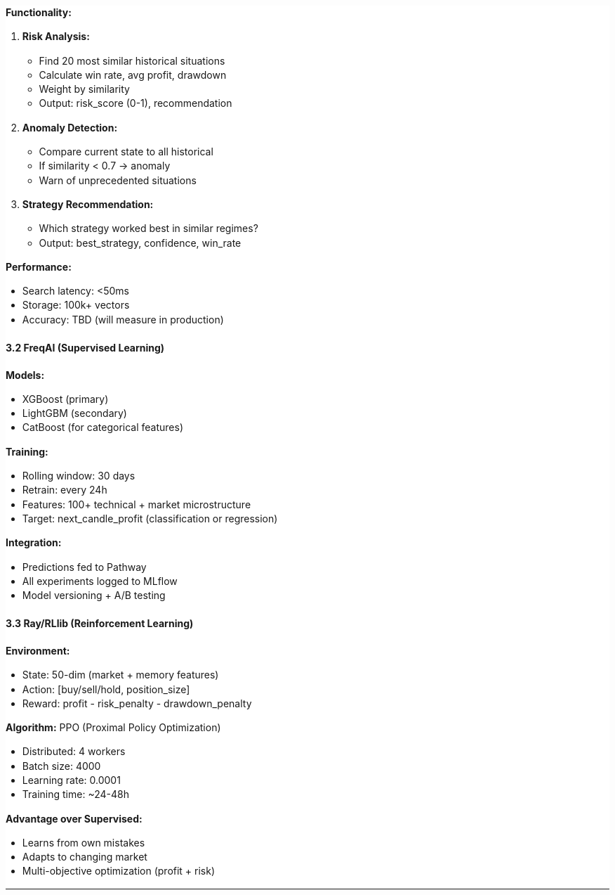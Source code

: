 **Functionality:**

1. **Risk Analysis:**
   - Find 20 most similar historical situations
   - Calculate win rate, avg profit, drawdown
   - Weight by similarity
   - Output: risk_score (0-1), recommendation

2. **Anomaly Detection:**
   - Compare current state to all historical
   - If similarity < 0.7 → anomaly
   - Warn of unprecedented situations

3. **Strategy Recommendation:**
   - Which strategy worked best in similar regimes?
   - Output: best_strategy, confidence, win_rate

**Performance:**
- Search latency: <50ms
- Storage: 100k+ vectors
- Accuracy: TBD (will measure in production)

#### 3.2 FreqAI (Supervised Learning)

**Models:**
- XGBoost (primary)
- LightGBM (secondary)
- CatBoost (for categorical features)

**Training:**
- Rolling window: 30 days
- Retrain: every 24h
- Features: 100+ technical + market microstructure
- Target: next_candle_profit (classification or regression)

**Integration:**
- Predictions fed to Pathway
- All experiments logged to MLflow
- Model versioning + A/B testing

#### 3.3 Ray/RLlib (Reinforcement Learning)

**Environment:**
- State: 50-dim (market + memory features)
- Action: [buy/sell/hold, position_size]
- Reward: profit - risk_penalty - drawdown_penalty

**Algorithm:** PPO (Proximal Policy Optimization)
- Distributed: 4 workers
- Batch size: 4000
- Learning rate: 0.0001
- Training time: ~24-48h

**Advantage over Supervised:**
- Learns from own mistakes
- Adapts to changing market
- Multi-objective optimization (profit + risk)

---